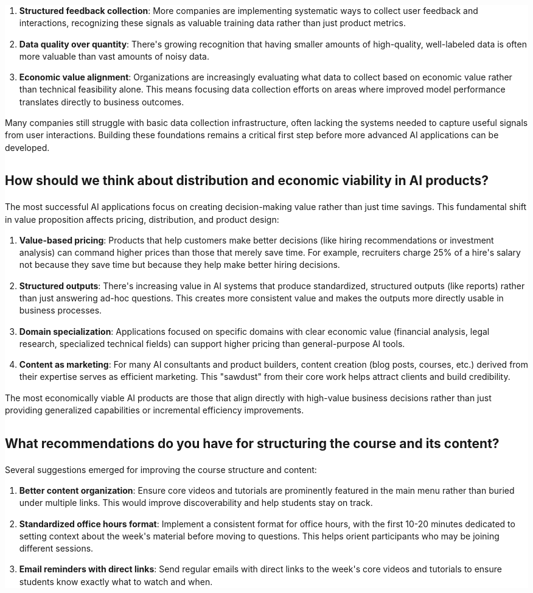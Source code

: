 1. **Structured feedback collection**: More companies are implementing systematic ways to collect user feedback and interactions, recognizing these signals as valuable training data rather than just product metrics.

1. **Data quality over quantity**: There's growing recognition that having smaller amounts of high-quality, well-labeled data is often more valuable than vast amounts of noisy data.

1. **Economic value alignment**: Organizations are increasingly evaluating what data to collect based on economic value rather than technical feasibility alone. This means focusing data collection efforts on areas where improved model performance translates directly to business outcomes.

Many companies still struggle with basic data collection infrastructure, often lacking the systems needed to capture useful signals from user interactions. Building these foundations remains a critical first step before more advanced AI applications can be developed.

## How should we think about distribution and economic viability in AI products?

The most successful AI applications focus on creating decision-making value rather than just time savings. This fundamental shift in value proposition affects pricing, distribution, and product design:

1. **Value-based pricing**: Products that help customers make better decisions (like hiring recommendations or investment analysis) can command higher prices than those that merely save time. For example, recruiters charge 25% of a hire's salary not because they save time but because they help make better hiring decisions.

1. **Structured outputs**: There's increasing value in AI systems that produce standardized, structured outputs (like reports) rather than just answering ad-hoc questions. This creates more consistent value and makes the outputs more directly usable in business processes.

1. **Domain specialization**: Applications focused on specific domains with clear economic value (financial analysis, legal research, specialized technical fields) can support higher pricing than general-purpose AI tools.

1. **Content as marketing**: For many AI consultants and product builders, content creation (blog posts, courses, etc.) derived from their expertise serves as efficient marketing. This "sawdust" from their core work helps attract clients and build credibility.

The most economically viable AI products are those that align directly with high-value business decisions rather than just providing generalized capabilities or incremental efficiency improvements.

## What recommendations do you have for structuring the course and its content?

Several suggestions emerged for improving the course structure and content:

1. **Better content organization**: Ensure core videos and tutorials are prominently featured in the main menu rather than buried under multiple links. This would improve discoverability and help students stay on track.

1. **Standardized office hours format**: Implement a consistent format for office hours, with the first 10-20 minutes dedicated to setting context about the week's material before moving to questions. This helps orient participants who may be joining different sessions.

1. **Email reminders with direct links**: Send regular emails with direct links to the week's core videos and tutorials to ensure students know exactly what to watch and when.
